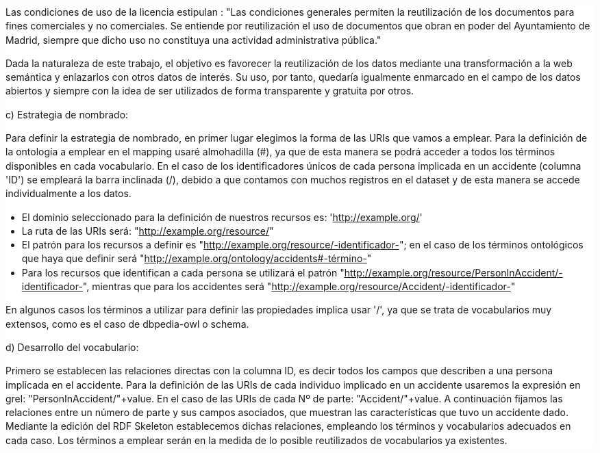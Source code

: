 Las condiciones de uso de la licencia estipulan : "Las condiciones generales permiten la reutilización de los documentos para fines comerciales y no comerciales. Se entiende por reutilización el uso de documentos que obran en poder del Ayuntamiento de Madrid, siempre que dicho uso no constituya una actividad administrativa pública."

Dada la naturaleza de este trabajo, el objetivo es favorecer la reutilización de los datos mediante una transformación a la web semántica y enlazarlos con otros datos de interés. Su uso, por tanto, quedaría igualmente enmarcado en el campo de los datos abiertos y siempre con la idea de ser utilizados de forma transparente y gratuita por otros.

c) Estrategia de nombrado:

Para definir la estrategia de nombrado, en primer lugar elegimos la forma de las URIs que vamos a emplear. Para la definición de la ontología a emplear en el mapping usaré almohadilla (#), ya que de esta manera se podrá acceder a todos los términos disponibles en cada vocabulario. En el caso de los identificadores únicos de cada persona implicada en un accidente (columna 'ID') se empleará la barra inclinada (/), debido a que contamos con muchos registros en el dataset y de esta manera se accede individualmente a los datos.

- El dominio seleccionado para la definición de nuestros recursos es: 'http://example.org/'
- La ruta de las URIs será: "http://example.org/resource/"
- El patrón para los recursos a definir es "http://example.org/resource/-identificador-"; en el caso de los términos ontológicos que haya que definir será "http://example.org/ontology/accidents#-término-"
- Para los recursos que identifican a cada persona se utilizará el patrón "http://example.org/resource/PersonInAccident/-identificador-", mientras que para los accidentes será "http://example.org/resource/Accident/-identificador-"

En algunos casos los términos a utilizar para definir las propiedades implica usar '/', ya que se trata de vocabularios muy extensos, como es el caso de dbpedia-owl o schema.

d) Desarrollo del vocabulario:

Primero se establecen las relaciones directas con la columna ID, es decir todos los campos que describen a una persona implicada en el accidente.
Para la definición de las URIs de cada individuo implicado en un accidente usaremos la expresión en grel: "PersonInAccident/"+value.
En el caso de las URIs de cada Nº de parte: "Accident/"+value.
A continuación fijamos las relaciones entre un número de parte y sus campos asociados, que muestran las características que tuvo un accidente dado. Mediante la edición del RDF Skeleton establecemos dichas relaciones, empleando los términos y vocabularios adecuados en cada caso. Los términos a emplear serán en la medida de lo posible reutilizados de vocabularios ya existentes.
